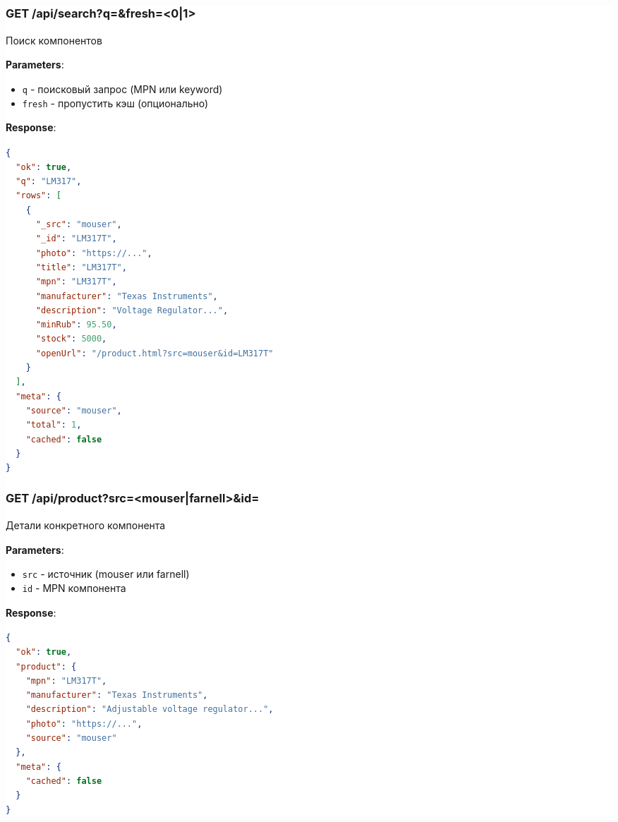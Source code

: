 ### GET /api/search?q=<query>&fresh=<0|1>
Поиск компонентов

**Parameters**:
- `q` - поисковый запрос (MPN или keyword)
- `fresh` - пропустить кэш (опционально)

**Response**:
```json
{
  "ok": true,
  "q": "LM317",
  "rows": [
    {
      "_src": "mouser",
      "_id": "LM317T",
      "photo": "https://...",
      "title": "LM317T",
      "mpn": "LM317T",
      "manufacturer": "Texas Instruments",
      "description": "Voltage Regulator...",
      "minRub": 95.50,
      "stock": 5000,
      "openUrl": "/product.html?src=mouser&id=LM317T"
    }
  ],
  "meta": {
    "source": "mouser",
    "total": 1,
    "cached": false
  }
}
```

### GET /api/product?src=<mouser|farnell>&id=<mpn>
Детали конкретного компонента

**Parameters**:
- `src` - источник (mouser или farnell)
- `id` - MPN компонента

**Response**:
```json
{
  "ok": true,
  "product": {
    "mpn": "LM317T",
    "manufacturer": "Texas Instruments",
    "description": "Adjustable voltage regulator...",
    "photo": "https://...",
    "source": "mouser"
  },
  "meta": {
    "cached": false
  }
}
```
